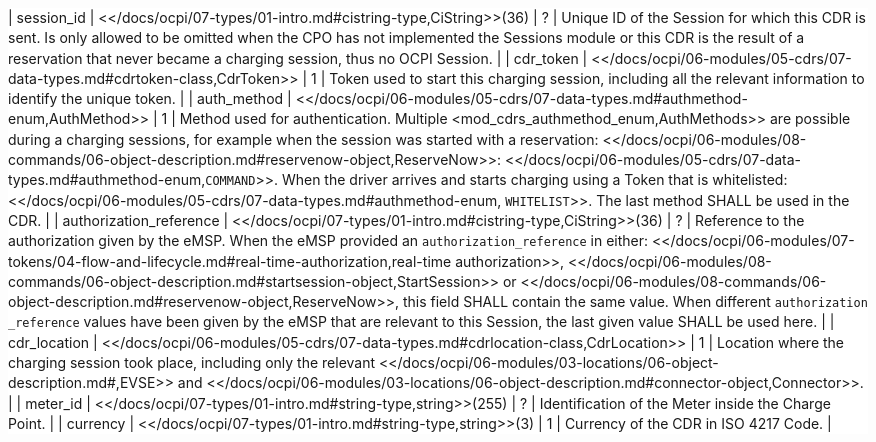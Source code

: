 | session_id                 | \<\</docs/ocpi/07-types/01-intro.md#cistring-type,CiString\>\>(36)                         | ?     | Unique ID of the Session for which this CDR is sent. Is only allowed to be omitted when the CPO has not implemented the Sessions module or this CDR is the result of a reservation that never became a charging session, thus no OCPI Session.                                                                                                                                                                                                                                                                                                                                                                                              |
| cdr_token                  | \<\</docs/ocpi/06-modules/05-cdrs/07-data-types.md#cdrtoken-class,CdrToken\>\>             | 1     | Token used to start this charging session, including all the relevant information to identify the unique token.                                                                                                                                                                                                                                                                                                                                                                                                                                                                                                                             |
| auth_method                | \<\</docs/ocpi/06-modules/05-cdrs/07-data-types.md#authmethod-enum,AuthMethod\>\>          | 1     | Method used for authentication. Multiple \<mod_cdrs_authmethod_enum,AuthMethods\>\> are possible during a charging sessions, for example when the session was started with a reservation: \<\</docs/ocpi/06-modules/08-commands/06-object-description.md#reservenow-object,ReserveNow\>\>: \<\</docs/ocpi/06-modules/05-cdrs/07-data-types.md#authmethod-enum,`COMMAND`\>\>. When the driver arrives and starts charging using a Token that is whitelisted: \<\</docs/ocpi/06-modules/05-cdrs/07-data-types.md#authmethod-enum, `WHITELIST`\>\>. The last method SHALL be used in the CDR.                                                  |
| authorization_reference    | \<\</docs/ocpi/07-types/01-intro.md#cistring-type,CiString\>\>(36)                         | ?     | Reference to the authorization given by the eMSP. When the eMSP provided an `authorization_reference` in either: \<\</docs/ocpi/06-modules/07-tokens/04-flow-and-lifecycle.md#real-time-authorization,real-time authorization\>\>, \<\</docs/ocpi/06-modules/08-commands/06-object-description.md#startsession-object,StartSession\>\> or \<\</docs/ocpi/06-modules/08-commands/06-object-description.md#reservenow-object,ReserveNow\>\>, this field SHALL contain the same value. When different `authorization_reference` values have been given by the eMSP that are relevant to this Session, the last given value SHALL be used here. |
| cdr_location               | \<\</docs/ocpi/06-modules/05-cdrs/07-data-types.md#cdrlocation-class,CdrLocation\>\>       | 1     | Location where the charging session took place, including only the relevant \<\</docs/ocpi/06-modules/03-locations/06-object-description.md#,EVSE\>\> and \<\</docs/ocpi/06-modules/03-locations/06-object-description.md#connector-object,Connector\>\>.                                                                                                                                                                                                                                                                                                                                                                                   |
| meter_id                   | \<\</docs/ocpi/07-types/01-intro.md#string-type,string\>\>(255)                            | ?     | Identification of the Meter inside the Charge Point.                                                                                                                                                                                                                                                                                                                                                                                                                                                                                                                                                                                        |
| currency                   | \<\</docs/ocpi/07-types/01-intro.md#string-type,string\>\>(3)                              | 1     | Currency of the CDR in ISO 4217 Code.                                                                                                                                                                                                                                                                                                                                                                                                                                                                                                                                                                                                       |